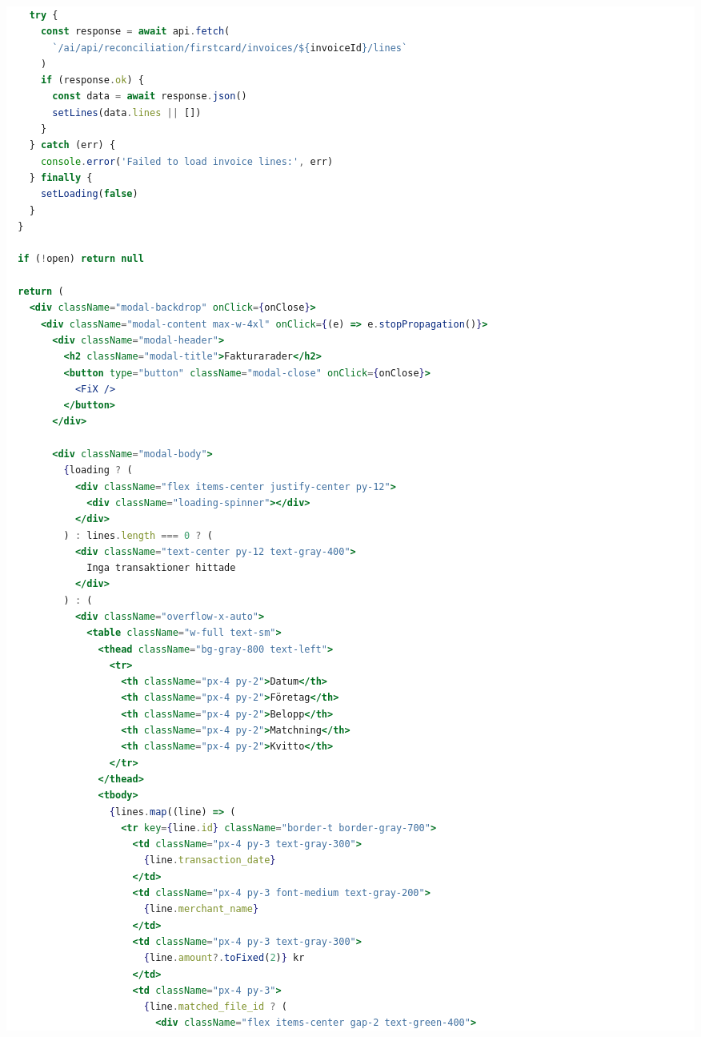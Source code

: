 ```jsx
    try {
      const response = await api.fetch(
        `/ai/api/reconciliation/firstcard/invoices/${invoiceId}/lines`
      )
      if (response.ok) {
        const data = await response.json()
        setLines(data.lines || [])
      }
    } catch (err) {
      console.error('Failed to load invoice lines:', err)
    } finally {
      setLoading(false)
    }
  }

  if (!open) return null

  return (
    <div className="modal-backdrop" onClick={onClose}>
      <div className="modal-content max-w-4xl" onClick={(e) => e.stopPropagation()}>
        <div className="modal-header">
          <h2 className="modal-title">Fakturarader</h2>
          <button type="button" className="modal-close" onClick={onClose}>
            <FiX />
          </button>
        </div>

        <div className="modal-body">
          {loading ? (
            <div className="flex items-center justify-center py-12">
              <div className="loading-spinner"></div>
            </div>
          ) : lines.length === 0 ? (
            <div className="text-center py-12 text-gray-400">
              Inga transaktioner hittade
            </div>
          ) : (
            <div className="overflow-x-auto">
              <table className="w-full text-sm">
                <thead className="bg-gray-800 text-left">
                  <tr>
                    <th className="px-4 py-2">Datum</th>
                    <th className="px-4 py-2">Företag</th>
                    <th className="px-4 py-2">Belopp</th>
                    <th className="px-4 py-2">Matchning</th>
                    <th className="px-4 py-2">Kvitto</th>
                  </tr>
                </thead>
                <tbody>
                  {lines.map((line) => (
                    <tr key={line.id} className="border-t border-gray-700">
                      <td className="px-4 py-3 text-gray-300">
                        {line.transaction_date}
                      </td>
                      <td className="px-4 py-3 font-medium text-gray-200">
                        {line.merchant_name}
                      </td>
                      <td className="px-4 py-3 text-gray-300">
                        {line.amount?.toFixed(2)} kr
                      </td>
                      <td className="px-4 py-3">
                        {line.matched_file_id ? (
                          <div className="flex items-center gap-2 text-green-400">
```
